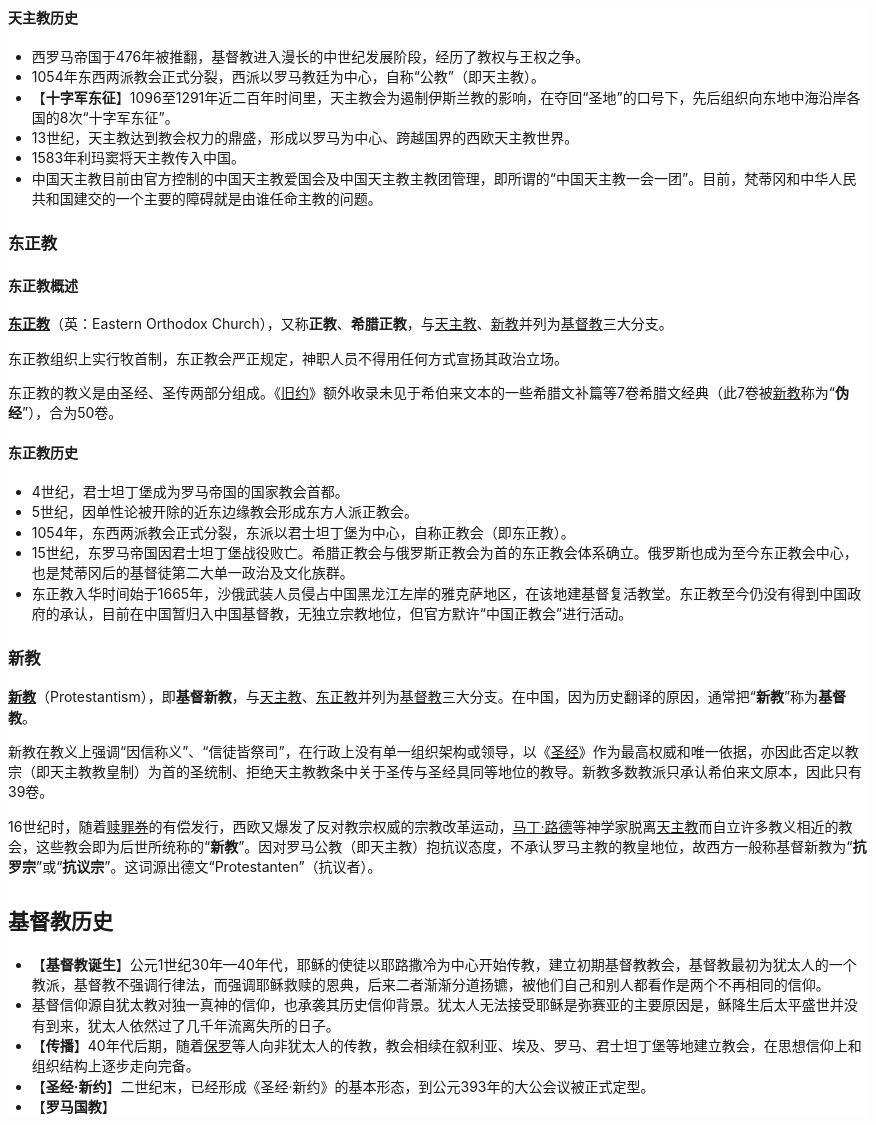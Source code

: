 #### 天主教历史

- 西罗马帝国于476年被推翻，基督教进入漫长的中世纪发展阶段，经历了教权与王权之争。
- 1054年东西两派教会正式分裂，西派以罗马教廷为中心，自称“公教”（即天主教）。
- 【**十字军东征**】1096至1291年近二百年时间里，天主教会为遏制伊斯兰教的影响，在夺回“圣地”的口号下，先后组织向东地中海沿岸各国的8次“十字军东征”。
- 13世纪，天主教达到教会权力的鼎盛，形成以罗马为中心、跨越国界的西欧天主教世界。
- 1583年利玛窦将天主教传入中国。
- 中国天主教目前由官方控制的中国天主教爱国会及中国天主教主教团管理，即所谓的“中国天主教一会一团”。目前，梵蒂冈和中华人民共和国建交的一个主要的障碍就是由谁任命主教的问题。

### 东正教

#### 东正教概述

**[东正教](https://zh.wikipedia.org/wiki/东正教)**（英：Eastern Orthodox Church），又称**正教**、**希腊正教**，与[天主教](https://zh.wikipedia.org/wiki/天主教)、[新教](https://zh.wikipedia.org/wiki/新教)并列为[基督教](https://zh.wikipedia.org/wiki/基督教)三大分支。

东正教组织上实行牧首制，东正教会严正规定，神职人员不得用任何方式宣扬其政治立场。

东正教的教义是由圣经、圣传两部分组成。《[旧约](https://zh.wikipedia.org/wiki/旧约圣经)》额外收录未见于希伯来文本的一些希腊文补篇等7卷希腊文经典（此7卷被[新教](https://zh.wikipedia.org/wiki/新教)称为“**伪经**”），合为50卷。

#### 东正教历史

- 4世纪，君士坦丁堡成为罗马帝国的国家教会首都。
- 5世纪，因单性论被开除的近东边缘教会形成东方人派正教会。
- 1054年，东西两派教会正式分裂，东派以君士坦丁堡为中心，自称正教会（即东正教）。
- 15世纪，东罗马帝国因君士坦丁堡战役败亡。希腊正教会与俄罗斯正教会为首的东正教会体系确立。俄罗斯也成为至今东正教会中心，也是梵蒂冈后的基督徒第二大单一政治及文化族群。
- 东正教入华时间始于1665年，沙俄武装人员侵占中国黑龙江左岸的雅克萨地区，在该地建基督复活教堂。东正教至今仍没有得到中国政府的承认，目前在中国暂归入中国基督教，无独立宗教地位，但官方默许“中国正教会”进行活动。

### 新教

**[新教](https://zh.wikipedia.org/wiki/新教)**（Protestantism），即**基督新教**，与[天主教](https://zh.wikipedia.org/wiki/天主教)、[东正教](https://zh.wikipedia.org/wiki/東正教)并列为[基督教](https://zh.wikipedia.org/wiki/基督教)三大分支。在中国，因为历史翻译的原因，通常把“**新教**”称为**基督教**。

新教在教义上强调“因信称义”、“信徒皆祭司”，在行政上没有单一组织架构或领导，以《[圣经](https://zh.wikipedia.org/wiki/圣经)》作为最高权威和唯一依据，亦因此否定以教宗（即天主教教皇制）为首的圣统制、拒绝天主教教条中关于圣传与圣经具同等地位的教导。新教多数教派只承认希伯来文原本，因此只有39卷。

16世纪时，随着[赎罪券](https://zh.wikipedia.org/wiki/大赦_(基督教))的有偿发行，西欧又爆发了反对教宗权威的宗教改革运动，[马丁·路德](https://zh.wikipedia.org/wiki/馬丁·路德)等神学家脱离[天主教](https://zh.wikipedia.org/wiki/天主教)而自立许多教义相近的教会，这些教会即为后世所统称的“**新教**”。因对罗马公教（即天主教）抱抗议态度，不承认罗马主教的教皇地位，故西方一般称基督新教为“**抗罗宗**”或“**抗议宗**”。这词源出德文“Protestanten”（抗议者）。

## 基督教历史

- 【**基督教诞生**】公元1世纪30年—40年代，耶稣的使徒以耶路撒冷为中心开始传教，建立初期基督教教会，基督教最初为犹太人的一个教派，基督教不强调行律法，而强调耶稣救赎的恩典，后来二者渐渐分道扬镳，被他们自己和别人都看作是两个不再相同的信仰。
- 基督信仰源自犹太教对独一真神的信仰，也承袭其历史信仰背景。犹太人无法接受耶稣是弥赛亚的主要原因是，稣降生后太平盛世并没有到来，犹太人依然过了几千年流离失所的日子。
- 【**传播**】40年代后期，随着[保罗](https://zh.wikipedia.org/wiki/保罗_(使徒))等人向非犹太人的传教，教会相续在叙利亚、埃及、罗马、君士坦丁堡等地建立教会，在思想信仰上和组织结构上逐步走向完备。
- 【**圣经·新约**】二世纪末，已经形成《圣经·新约》的基本形态，到公元393年的大公会议被正式定型。
- 【**罗马国教**】
